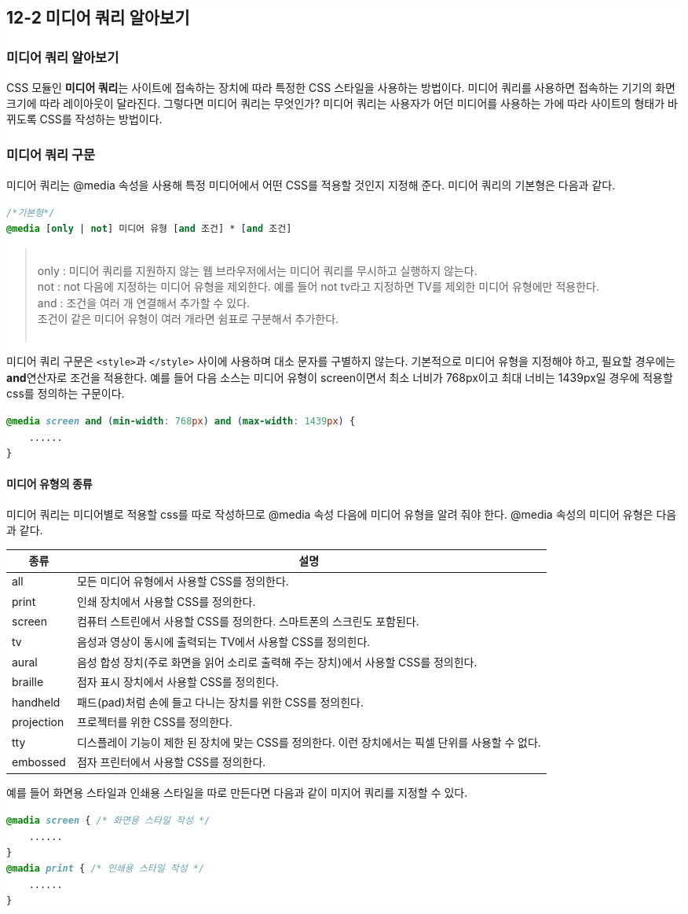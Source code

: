 ## 12-2 미디어 쿼리 알아보기

### 미디어 쿼리 알아보기

CSS 모듈인 **미디어 쿼리**는 사이트에 접속하는 장치에 따라 특정한 CSS 스타일을 사용하는 방법이다. 미디어 쿼리를 사용하면 접속하는 기기의 화면 크기에 따라 레이아웃이 달라진다.
그렇다면 미디어 쿼리는 무엇인가? 미디어 쿼리는 사용자가 어던 미디어를 사용하는 가에 따라 사이트의 형태가 바뀌도록 CSS를 작성하는 방법이다.

### 미디어 쿼리 구문

미디어 쿼리는 @media 속성을 사용해 특정 미디어에서 어떤 CSS를 적용할 것인지 지정해 준다. 미디어 쿼리의 기본형은 다음과 같다.

```css
/*기본형*/
@media [only | not] 미디어 유형 [and 조건] * [and 조건]
```

> <br>
> only : 미디어 쿼리를 지원하지 않는 웹 브라우저에서는 미디어 쿼리를 무시하고 실행하지 않는다. <br>
> not : not 다음에 지정하는 미디어 유형을 제외한다. 예를 들어 not tv라고 지정하면 TV를 제외한 미디어 유형에만 적용한다. <br>
> and : 조건을 여러 개 연결해서 추가할 수 있다. <br>
> 조건이 같은 미디어 유형이 여러 개라면 쉼표로 구분해서 추가한다. <br> <br>

미디어 쿼리 구문은 `<style>`과 `</style>` 사이에 사용하며 대소 문자를 구별하지 않는다. 기본적으로 미디어 유형을 지정해야 하고, 필요할 경우에는 **and**연산자로 조건을 적용한다.
예를 들어 다음 소스는 미디어 유형이 screen이면서 최소 너비가 768px이고 최대 너비는 1439px일 경우에 적용할 css를 정의하는 구문이다.

```css
@media screen and (min-width: 768px) and (max-width: 1439px) {
	......
}
```

#### 미디어 유형의 종류

미디어 쿼리는 미디어별로 적용할 css를 따로 작성하므로 @media 속성 다음에 미디어 유형을 알려 줘야 한다. @media 속성의 미디어 유형은 다음과 같다.

종류 | 설명
---|---
all|모든 미디어 유형에서 사용할 CSS를 정의한다.
print|인쇄 장치에서 사용할 CSS를 정의한다.
screen|컴퓨터 스트린에서 사용할 CSS를 정의한다. 스마트폰의 스크린도 포함된다.
tv|음성과 영상이 동시에 출력되는 TV에서 사용할 CSS를 정의힌다.
aural|음성 합성 장치(주로 화면을 읽어 소리로 출력해 주는 장치)에서 사용할 CSS를 정의힌다.
braille|점자 표시 장치에서 사용할 CSS를 정의힌다.
handheld|패드(pad)처럼 손에 들고 다니는 장치를 위한 CSS를 정의힌다.
projection|프로젝터를 위한 CSS를 정의한다.
tty|디스플레이 기능이 제한 된 장치에 맞는 CSS를 정의한다. 이런 장치에서는 픽셀 단위를 사용할 수 없다.
embossed|점자 프린터에서 사용할 CSS를 정의한다.

예를 들어 화면용 스타일과 인쇄용 스타일을 따로 만든다면 다음과 같이 미지어 쿼리를 지정할 수 있다. 

```css
@madia screen { /* 화면용 스타일 작성 */
	......
}
@madia print { /* 인쇄용 스타일 작성 */
	......
}
```
